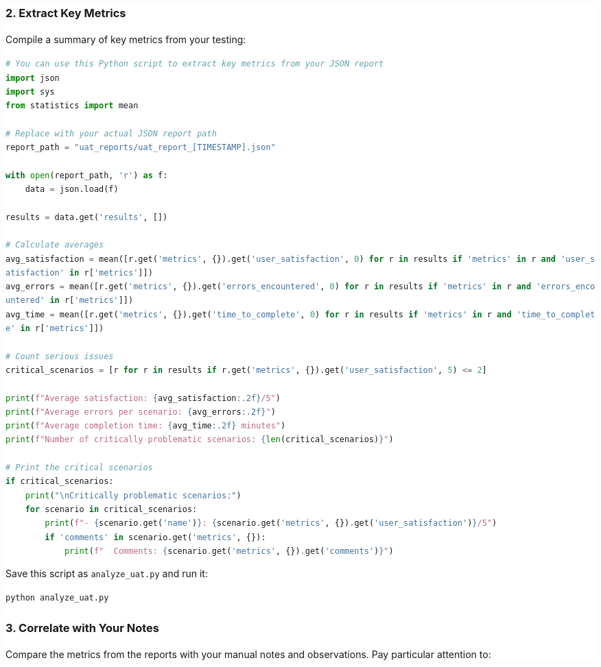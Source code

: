 ### 2. Extract Key Metrics

Compile a summary of key metrics from your testing:

```python
# You can use this Python script to extract key metrics from your JSON report
import json
import sys
from statistics import mean

# Replace with your actual JSON report path
report_path = "uat_reports/uat_report_[TIMESTAMP].json"

with open(report_path, 'r') as f:
    data = json.load(f)

results = data.get('results', [])

# Calculate averages
avg_satisfaction = mean([r.get('metrics', {}).get('user_satisfaction', 0) for r in results if 'metrics' in r and 'user_satisfaction' in r['metrics']])
avg_errors = mean([r.get('metrics', {}).get('errors_encountered', 0) for r in results if 'metrics' in r and 'errors_encountered' in r['metrics']])
avg_time = mean([r.get('metrics', {}).get('time_to_complete', 0) for r in results if 'metrics' in r and 'time_to_complete' in r['metrics']])

# Count serious issues
critical_scenarios = [r for r in results if r.get('metrics', {}).get('user_satisfaction', 5) <= 2]

print(f"Average satisfaction: {avg_satisfaction:.2f}/5")
print(f"Average errors per scenario: {avg_errors:.2f}")
print(f"Average completion time: {avg_time:.2f} minutes")
print(f"Number of critically problematic scenarios: {len(critical_scenarios)}")

# Print the critical scenarios
if critical_scenarios:
    print("\nCritically problematic scenarios:")
    for scenario in critical_scenarios:
        print(f"- {scenario.get('name')}: {scenario.get('metrics', {}).get('user_satisfaction')}/5")
        if 'comments' in scenario.get('metrics', {}):
            print(f"  Comments: {scenario.get('metrics', {}).get('comments')}")
```

Save this script as `analyze_uat.py` and run it:

```bash
python analyze_uat.py
```

### 3. Correlate with Your Notes

Compare the metrics from the reports with your manual notes and observations. Pay particular attention to:
